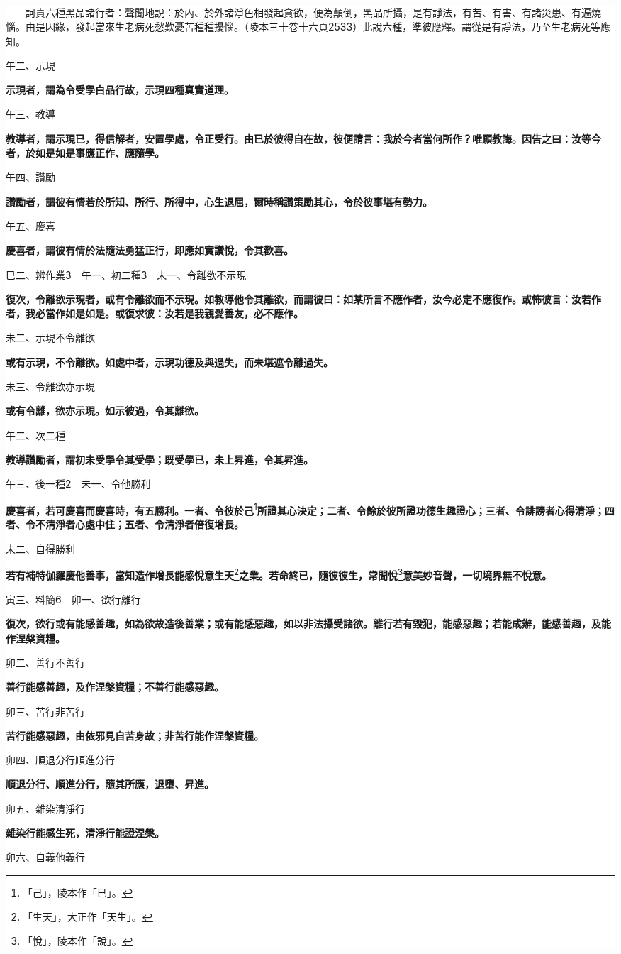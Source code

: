 　　訶責六種黑品諸行者：聲聞地說：於內、於外諸淨色相發起貪欲，便為顛倒，黑品所攝，是有諍法，有苦、有害、有諸災患、有遍燒惱。由是因緣，發起當來生老病死愁歎憂苦種種擾惱。（陵本三十卷十六頁2533）此說六種，準彼應釋。謂從是有諍法，乃至生老病死等應知。

午二、示現

**示現者，謂為令受學白品行故，示現四種真實道理。**

午三、教導

**教導者，謂示現已，得信解者，安置學處，令正受行。由已於彼得自在故，彼便請言：我於今者當何所作？唯願教誨。因告之曰：汝等今者，於如是如是事應正作、應隨學。**

午四、讚勵

**讚勵者，謂彼有情若於所知、所行、所得中，心生退屈，爾時稱讚策勵其心，令於彼事堪有勢力。**

午五、慶喜

**慶喜者，謂彼有情於法隨法勇猛正行，即應如實讚悅，令其歡喜。**

巳二、辨作業3　午一、初二種3　未一、令離欲不示現

**復次，令離欲示現者，或有令離欲而不示現。如教導他令其離欲，而謂彼曰：如某所言不應作者，汝今必定不應復作。或怖彼言：汝若作者，我必當作如是如是。或復求彼：汝若是我親愛善友，必不應作。**

未二、示現不令離欲

**或有示現，不令離欲。如處中者，示現功德及與過失，而未堪遮令離過失。**

未三、令離欲亦示現

**或有令離，欲亦示現。如示彼過，令其離欲。**

午二、次二種

**教導讚勵者，謂初未受學令其受學；既受學已，未上昇進，令其昇進。**

午三、後一種2　未一、令他勝利

**慶喜者，若可慶喜而慶喜時，有五勝利。一者、令彼於己**[^8]**所證其心決定；二者、令餘於彼所證功德生趣證心；三者、令誹謗者心得清淨；四者、令不清淨者心處中住；五者、令清淨者倍復增長。**

未二、自得勝利

**若有補特伽羅慶他善事，當知造作增長能感悅意生天**[^9]**之業。若命終已，隨彼彼生，常聞悅**[^10]**意美妙音聲，一切境界無不悅意。**

寅三、料簡6　卯一、欲行離行

**復次，欲行或有能感善趣，如為欲故造後善業；或有能感惡趣，如以非法攝受諸欲。離行若有毀犯，能感惡趣；若能成辦，能感善趣，及能作涅槃資糧。**

卯二、善行不善行

**善行能感善趣，及作涅槃資糧；不善行能感惡趣。**

卯三、苦行非苦行

**苦行能感惡趣，由依邪見自苦身故；非苦行能作涅槃資糧。**

卯四、順退分行順進分行

**順退分行、順進分行，隨其所應，退墮、昇進。**

卯五、雜染清淨行

**雜染行能感生死，清淨行能證涅槃。**

卯六、自義他義行


[^1]: 大正無「釋」字。
[^2]: 「荼」，大正作「茶」。
[^3]: 「己」，陵本作「已」。
[^4]: 「應順者」，大正、陵本作「應供故」。
[^5]: 編按：另「十二卷四頁31,536b」亦有相關之文。
[^6]: 編按：此段引文原在卷六十九，韓清淨將之調整至卷六十五。
[^7]: 「少」，大正作「小」。
[^8]: 「己」，陵本作「已」。
[^9]: 「生天」，大正作「天生」。
[^10]: 「悅」，陵本作「說」。
[^11]: 「者」，大正作「有」。
[^12]: 「已」，陵本作「己」。
[^13]: 「覈」，大正作「竅」。
[^14]: 「覈」，大正作「竅」。
[^15]: 「同類道理」，披尋記原作「比量道理」。
[^16]: 「聞所成地」，披尋記原作「思所成地」。
[^17]: 「示」，大正作「了」。
[^18]: 「顯」，陵本作「增」。
[^19]: 「顯」，陵本作「增」。
[^20]: 「磣」，披尋記原作「慘」。卷二十五原文作「磣」。